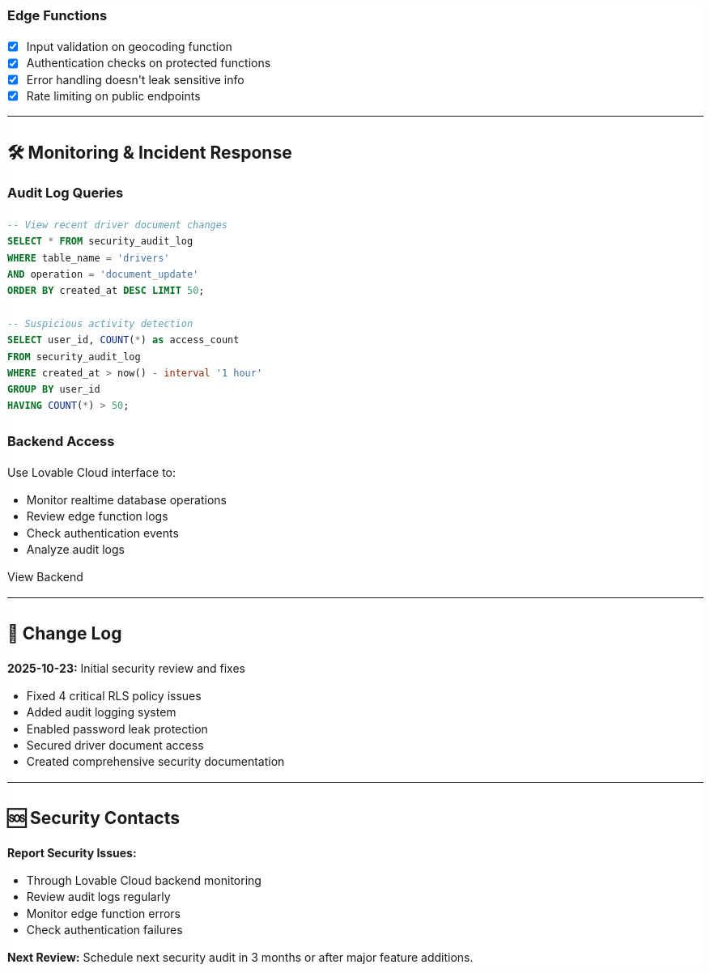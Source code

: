 ### Edge Functions
- [x] Input validation on geocoding function
- [x] Authentication checks on protected functions
- [x] Error handling doesn't leak sensitive info
- [x] Rate limiting on public endpoints

---

## 🛠️ Monitoring & Incident Response

### Audit Log Queries
```sql
-- View recent driver document changes
SELECT * FROM security_audit_log 
WHERE table_name = 'drivers' 
AND operation = 'document_update'
ORDER BY created_at DESC LIMIT 50;

-- Suspicious activity detection
SELECT user_id, COUNT(*) as access_count
FROM security_audit_log
WHERE created_at > now() - interval '1 hour'
GROUP BY user_id
HAVING COUNT(*) > 50;
```

### Backend Access
Use Lovable Cloud interface to:
- Monitor realtime database operations
- Review edge function logs
- Check authentication events
- Analyze audit logs

<lov-actions>
  <lov-open-backend>View Backend</lov-open-backend>
</lov-actions>

---

## 📝 Change Log

**2025-10-23:** Initial security review and fixes
- Fixed 4 critical RLS policy issues
- Added audit logging system
- Enabled password leak protection
- Secured driver document access
- Created comprehensive security documentation

---

## 🆘 Security Contacts

**Report Security Issues:**
- Through Lovable Cloud backend monitoring
- Review audit logs regularly
- Monitor edge function errors
- Check authentication failures

**Next Review:** Schedule next security audit in 3 months or after major feature additions.
